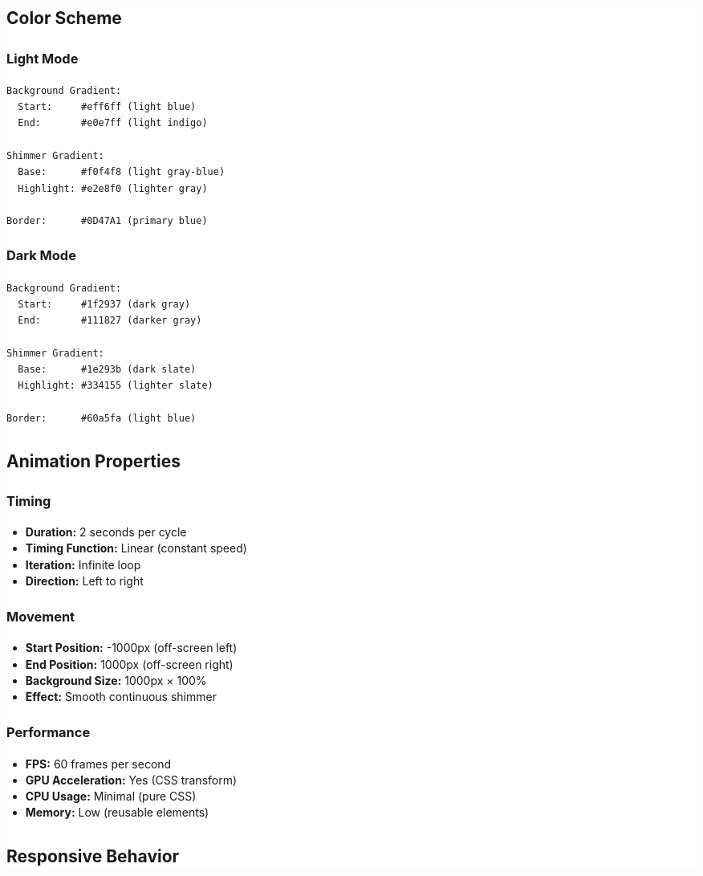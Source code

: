 
## Color Scheme

### Light Mode
```
Background Gradient:
  Start:     #eff6ff (light blue)
  End:       #e0e7ff (light indigo)

Shimmer Gradient:
  Base:      #f0f4f8 (light gray-blue)
  Highlight: #e2e8f0 (lighter gray)
  
Border:      #0D47A1 (primary blue)
```

### Dark Mode
```
Background Gradient:
  Start:     #1f2937 (dark gray)
  End:       #111827 (darker gray)

Shimmer Gradient:
  Base:      #1e293b (dark slate)
  Highlight: #334155 (lighter slate)
  
Border:      #60a5fa (light blue)
```

## Animation Properties

### Timing
- **Duration:** 2 seconds per cycle
- **Timing Function:** Linear (constant speed)
- **Iteration:** Infinite loop
- **Direction:** Left to right

### Movement
- **Start Position:** -1000px (off-screen left)
- **End Position:** 1000px (off-screen right)
- **Background Size:** 1000px × 100%
- **Effect:** Smooth continuous shimmer

### Performance
- **FPS:** 60 frames per second
- **GPU Acceleration:** Yes (CSS transform)
- **CPU Usage:** Minimal (pure CSS)
- **Memory:** Low (reusable elements)

## Responsive Behavior
